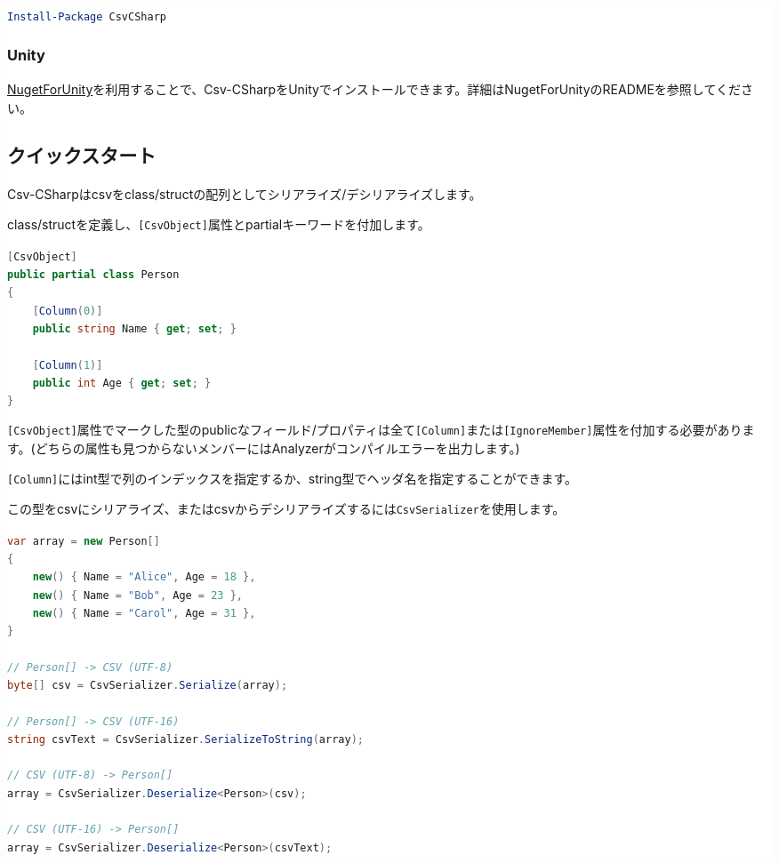 ```ps1
Install-Package CsvCSharp
```

### Unity

[NugetForUnity](https://github.com/GlitchEnzo/NuGetForUnity)を利用することで、Csv-CSharpをUnityでインストールできます。詳細はNugetForUnityのREADMEを参照してください。

## クイックスタート

Csv-CSharpはcsvをclass/structの配列としてシリアライズ/デシリアライズします。

class/structを定義し、`[CsvObject]`属性とpartialキーワードを付加します。

```cs
[CsvObject]
public partial class Person
{
    [Column(0)]
    public string Name { get; set; }

    [Column(1)]
    public int Age { get; set; }
}
```

`[CsvObject]`属性でマークした型のpublicなフィールド/プロパティは全て`[Column]`または`[IgnoreMember]`属性を付加する必要があります。(どちらの属性も見つからないメンバーにはAnalyzerがコンパイルエラーを出力します。)

`[Column]`にはint型で列のインデックスを指定するか、string型でヘッダ名を指定することができます。

この型をcsvにシリアライズ、またはcsvからデシリアライズするには`CsvSerializer`を使用します。

```cs
var array = new Person[]
{
    new() { Name = "Alice", Age = 18 },
    new() { Name = "Bob", Age = 23 },
    new() { Name = "Carol", Age = 31 },
}

// Person[] -> CSV (UTF-8)
byte[] csv = CsvSerializer.Serialize(array);

// Person[] -> CSV (UTF-16)
string csvText = CsvSerializer.SerializeToString(array);

// CSV (UTF-8) -> Person[]
array = CsvSerializer.Deserialize<Person>(csv);

// CSV (UTF-16) -> Person[]
array = CsvSerializer.Deserialize<Person>(csvText);
```
